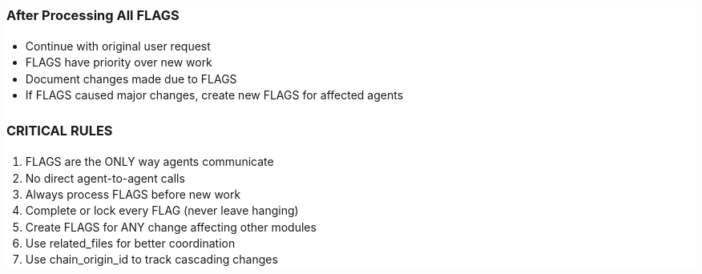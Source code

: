 ### After Processing All FLAGS

- Continue with original user request
- FLAGS have priority over new work
- Document changes made due to FLAGS
- If FLAGS caused major changes, create new FLAGS for affected agents

### CRITICAL RULES

1. FLAGS are the ONLY way agents communicate
2. No direct agent-to-agent calls
3. Always process FLAGS before new work
4. Complete or lock every FLAG (never leave hanging)
5. Create FLAGS for ANY change affecting other modules
6. Use related_files for better coordination
7. Use chain_origin_id to track cascading changes
